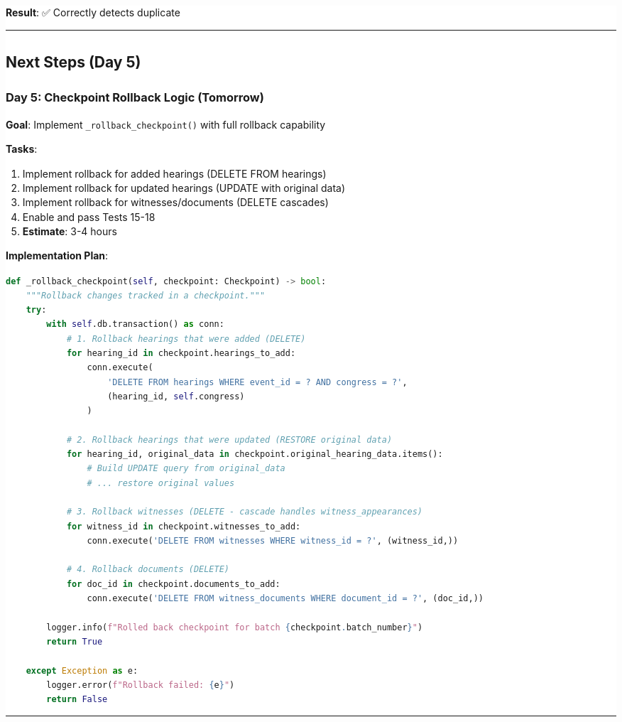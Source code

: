 **Result**: ✅ Correctly detects duplicate

---

## Next Steps (Day 5)

### Day 5: Checkpoint Rollback Logic (Tomorrow)
**Goal**: Implement `_rollback_checkpoint()` with full rollback capability

**Tasks**:
1. Implement rollback for added hearings (DELETE FROM hearings)
2. Implement rollback for updated hearings (UPDATE with original data)
3. Implement rollback for witnesses/documents (DELETE cascades)
4. Enable and pass Tests 15-18
5. **Estimate**: 3-4 hours

**Implementation Plan**:
```python
def _rollback_checkpoint(self, checkpoint: Checkpoint) -> bool:
    """Rollback changes tracked in a checkpoint."""
    try:
        with self.db.transaction() as conn:
            # 1. Rollback hearings that were added (DELETE)
            for hearing_id in checkpoint.hearings_to_add:
                conn.execute(
                    'DELETE FROM hearings WHERE event_id = ? AND congress = ?',
                    (hearing_id, self.congress)
                )

            # 2. Rollback hearings that were updated (RESTORE original data)
            for hearing_id, original_data in checkpoint.original_hearing_data.items():
                # Build UPDATE query from original_data
                # ... restore original values

            # 3. Rollback witnesses (DELETE - cascade handles witness_appearances)
            for witness_id in checkpoint.witnesses_to_add:
                conn.execute('DELETE FROM witnesses WHERE witness_id = ?', (witness_id,))

            # 4. Rollback documents (DELETE)
            for doc_id in checkpoint.documents_to_add:
                conn.execute('DELETE FROM witness_documents WHERE document_id = ?', (doc_id,))

        logger.info(f"Rolled back checkpoint for batch {checkpoint.batch_number}")
        return True

    except Exception as e:
        logger.error(f"Rollback failed: {e}")
        return False
```

---
